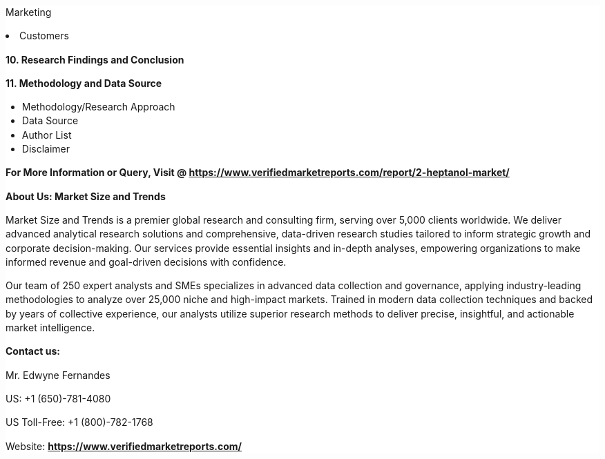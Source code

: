 Marketing</li><li>Customers</li></ul><p><strong>10. Research Findings and Conclusion</strong></p><p><strong>11. Methodology and Data Source</strong></p><ul><li>Methodology/Research Approach</li><li>Data Source</li><li>Author List</li><li>Disclaimer</li></ul></p><p><strong>For More Information or Query, Visit @ <a href="https://www.verifiedmarketreports.com/report/2-heptanol-market/">https://www.verifiedmarketreports.com/report/2-heptanol-market/</a></strong></p><p><strong>About Us: Market Size and Trends</strong></p><p>Market Size and Trends is a premier global research and consulting firm, serving over 5,000 clients worldwide. We deliver advanced analytical research solutions and comprehensive, data-driven research studies tailored to inform strategic growth and corporate decision-making. Our services provide essential insights and in-depth analyses, empowering organizations to make informed revenue and goal-driven decisions with confidence.</p><p>Our team of 250 expert analysts and SMEs specializes in advanced data collection and governance, applying industry-leading methodologies to analyze over 25,000 niche and high-impact markets. Trained in modern data collection techniques and backed by years of collective experience, our analysts utilize superior research methods to deliver precise, insightful, and actionable market intelligence.</p><p><strong>Contact us:</strong></p><p>Mr. Edwyne Fernandes</p><p>US: +1 (650)-781-4080</p><p>US Toll-Free: +1 (800)-782-1768</p><p>Website: <strong><a href="https://www.verifiedmarketreports.com/">https://www.verifiedmarketreports.com/</a></strong></p>
